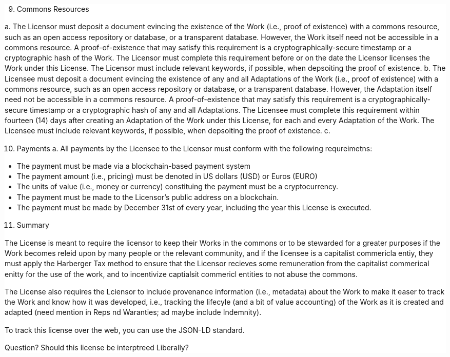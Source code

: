 9. Commons Resources

a.	The Licensor must deposit a document evincing the existence of the Work (i.e., proof of existence) with a commons resource, such as an open access repository or database, or a transparent database. However, the Work itself need not be accessible in a commons resource. A proof-of-existence that may satisfy this requirement is a cryptographically-secure timestamp or a cryptographic hash of the Work. The Licensor must complete this requirement before or on the date the Licensor licenses the Work under this License. The Licensor must include relevant keywords, if possible, when depsoiting the proof of existence.
b.	The Licensee must deposit a document evincing the existence of any and all  Adaptations of the Work (i.e., proof of existence) with a commons resource, such as an open access repository or database, or a transparent database. However, the Adaptation itself need not be accessible in a commons resource. A proof-of-existence that may satisfy this requirement is a cryptographically-secure timestamp or a cryptographic hash of any and all Adaptations. The Licensee must complete this requirement within fourteen (14) days after creating an Adaptation of the Work under this License, for each and every Adaptation of the Work. The Licensee must include relevant keywords, if possible, when depsoiting the proof of existence.
c.	

10. Payments
a. All payments by the Licensee to the Licensor must conform with the following requreimetns:

-	The payment must be made via a blockchain-based payment system
-	The payment amount (i.e., pricing) must be denoted in US dollars (USD) or Euros (EURO)
-	The units of value (i.e., money or currency) constituing the payment must be a cryptocurrency.
-	The payment must be made to the Licensor’s public address on a blockchain.
-	The payment must be made by December 31st of every year, including the year this License is executed. 

11. Summary

The License is meant to require the licensor to keep their Works in the commons or to be stewarded for a greater purposes if the Work becomes releid upon by many people or the relevant community, and if the licensee is a capitalist commericla entiy, they must apply the Harberger Tax method to ensure that the Licensor recieves some remuneration from the capitalist commerical enitty for the use of the work, and to incentivize captialsit commericl entities to not abuse the commons. 

The License also requires the Lciensor to include provenance information (i.e., metadata) about the Work to make it easer to track the Work and know how it was developed, i.e., tracking the lifecyle (and a bit of value accounting) of the Work as it is created and adapted (need mention in Reps nd Waranties; ad maybe include Indemnity).

To track this license over the web, you can use the JSON-LD standard. 

Question? Should this license be interptreed Liberally?

 


